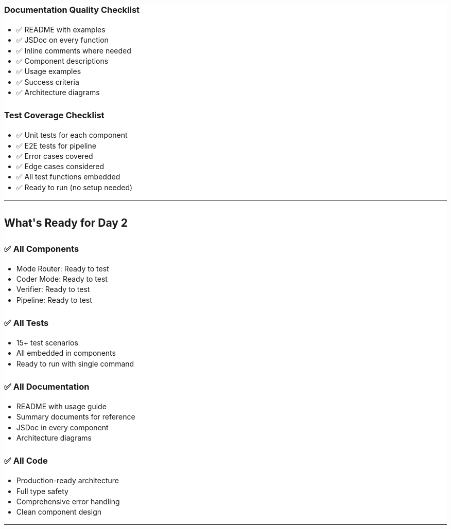 ### Documentation Quality Checklist

- ✅ README with examples
- ✅ JSDoc on every function
- ✅ Inline comments where needed
- ✅ Component descriptions
- ✅ Usage examples
- ✅ Success criteria
- ✅ Architecture diagrams

### Test Coverage Checklist

- ✅ Unit tests for each component
- ✅ E2E tests for pipeline
- ✅ Error cases covered
- ✅ Edge cases considered
- ✅ All test functions embedded
- ✅ Ready to run (no setup needed)

---

## What's Ready for Day 2

### ✅ All Components

- Mode Router: Ready to test
- Coder Mode: Ready to test
- Verifier: Ready to test
- Pipeline: Ready to test

### ✅ All Tests

- 15+ test scenarios
- All embedded in components
- Ready to run with single command

### ✅ All Documentation

- README with usage guide
- Summary documents for reference
- JSDoc in every component
- Architecture diagrams

### ✅ All Code

- Production-ready architecture
- Full type safety
- Comprehensive error handling
- Clean component design

---
